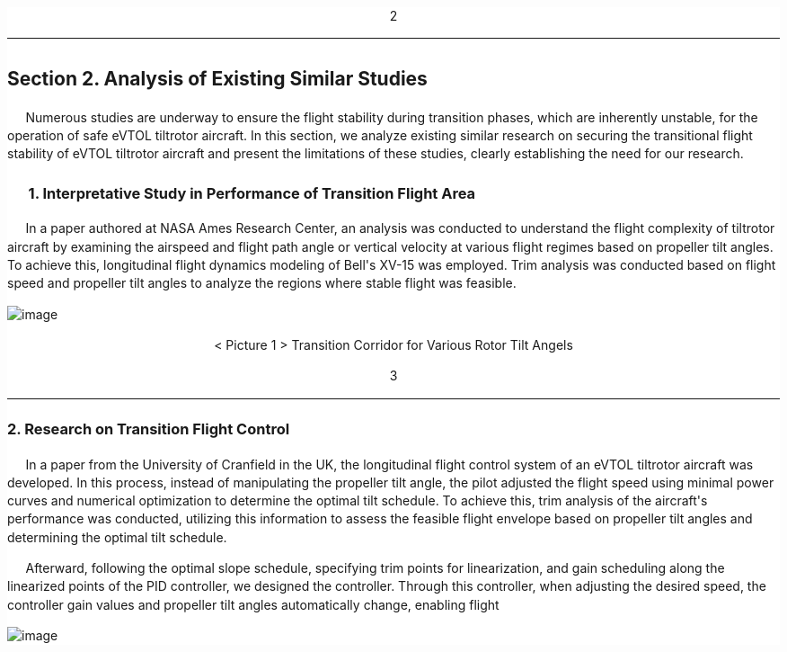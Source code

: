 <p align="center"> 2

-----------------------------------------------------------------------

## Section 2. Analysis of Existing Similar Studies

$\quad$ Numerous studies are underway to ensure the flight stability during transition phases, which are inherently unstable, for the operation of safe eVTOL tiltrotor aircraft. In this section, we analyze existing similar research on securing the transitional flight stability of eVTOL tiltrotor aircraft and present the limitations of these studies, clearly establishing the need for our research.

### $\quad$ 1. Interpretative Study in Performance of Transition Flight Area

$\quad$ In a paper authored at NASA Ames Research Center, an analysis was conducted to understand the flight complexity of tiltrotor aircraft by examining the airspeed and flight path angle or vertical velocity at various flight regimes based on propeller tilt angles. To achieve this, longitudinal flight dynamics modeling of Bell's XV-15 was employed. Trim analysis was conducted based on flight speed and propeller tilt angles to analyze the regions where stable flight was feasible.

<p align="center">
 

![image](https://github.com/KU-SanghoLee/Master-s-paper-Translate-Undergraduate-Students/assets/155501841/4a514b04-5bb7-4731-9e27-2b7dd1b1e4ed)


</p>


 <p align="center"> 
 < Picture 1 > Transition Corridor for Various Rotor Tilt Angels


 <p align="center"> 3

--------------------------------------------------------------------------

 ### 2. Research on Transition Flight Control


 $\quad$ In a paper from the University of Cranfield in the UK, the longitudinal flight control system of an eVTOL tiltrotor aircraft was developed. In this process, instead of manipulating the propeller tilt angle, the pilot adjusted the flight speed using minimal power curves and numerical optimization to determine the optimal tilt schedule. To achieve this, trim analysis of the aircraft's performance was conducted, utilizing this information to assess the feasible flight envelope based on propeller tilt angles and determining the optimal tilt schedule.

$\quad$ Afterward, following the optimal slope schedule, specifying trim points for linearization, and gain scheduling along the linearized points of the PID controller, we designed the controller. Through this controller, when adjusting the desired speed, the controller gain values and propeller tilt angles automatically change, enabling flight



![image](https://github.com/KU-SanghoLee/Master-s-paper-Translate-Undergraduate-Students/assets/155501841/6e6d6e30-d2be-4e69-b2ee-984ea6498cbc)


